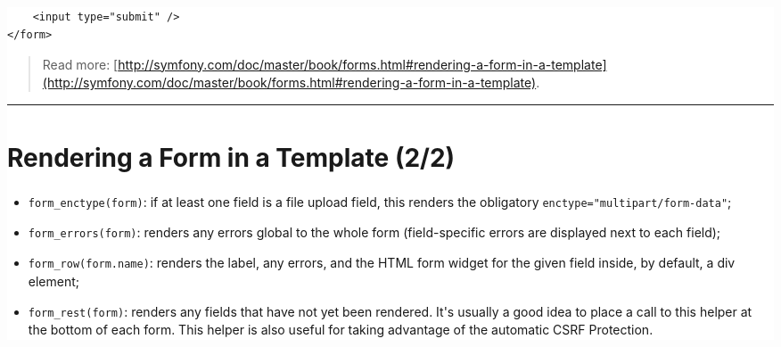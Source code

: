         <input type="submit" />
    </form>

> Read more:
[http://symfony.com/doc/master/book/forms.html#rendering-a-form-in-a-template](http://symfony.com/doc/master/book/forms.html#rendering-a-form-in-a-template).

---

# Rendering a Form in a Template (2/2)

* `form_enctype(form)`: if at least one field is a file upload field, this renders
  the obligatory `enctype="multipart/form-data"`;

* `form_errors(form)`: renders any errors global to the whole form (field-specific
   errors are displayed next to each field);

* `form_row(form.name)`: renders the label, any errors, and the HTML form widget
   for the given field inside, by default, a div element;

* `form_rest(form)`: renders any fields that have not yet been rendered. It's
  usually a good idea to place a call to this helper at the bottom of each form.
  This helper is also useful for taking advantage of the automatic CSRF Protection.
